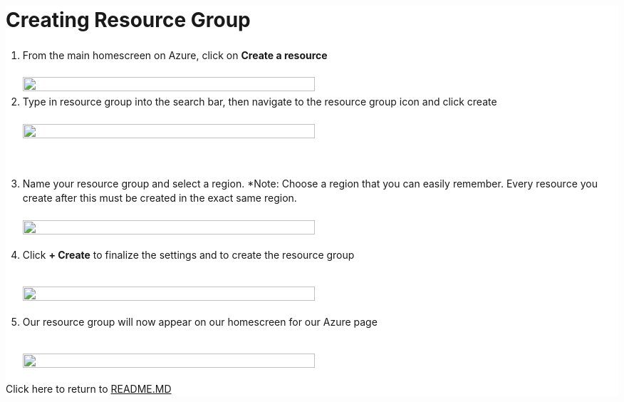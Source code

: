 <h1>Creating Resource Group</h1>
<ol>
<li>From the main homescreen on Azure, click on <b>Create a resource</b></li>
<br><img src="https://i.imgur.com/zGivi6d.png" height="70%" width="70%">

<li>Type in resource group into the search bar, then navigate to the resource group icon and click create</li>
<br><img src="https://i.imgur.com/yoYV6vp.png" height="70%" width="70%">

<br><li>Name your resource group and select a region. *Note: Choose a region that you can easily remember. Every resource you create after this must be created in the exact same region. </li>
<br><img src="https://i.imgur.com/qLykmZR.png" height="70%" width="70%">

<li>Click <b>+ Create</b> to finalize the settings and to create the resource group </li>


<br><img src="https://i.imgur.com/ejBDnoP.png" height="70%" width="70%">

<li>Our resource group will now appear on our homescreen for our Azure page</li>

<br><img src="https://i.imgur.com/JvTHMqS.png" height="70%" width="70%">

</ol>

Click here to return to <a href="https://github.com/jimmyhcao/CloudSecurity-InProgress/blob/255bd281943dc73bf4b25b1e440dda6173dbe091/README.md"> README.MD</a>

